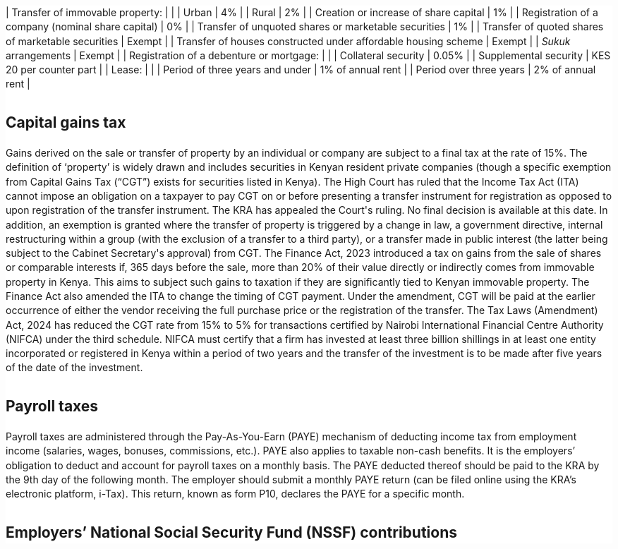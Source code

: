| Transfer of immovable property: |  |
| Urban | 4% |
| Rural | 2% |
| Creation or increase of share capital | 1% |
| Registration of a company (nominal share capital) | 0% |
| Transfer of unquoted shares or marketable securities | 1% |
| Transfer of quoted shares of marketable securities | Exempt |
| Transfer of houses constructed under affordable housing scheme | Exempt |
| *Sukuk* arrangements | Exempt |
| Registration of a debenture or mortgage: |  |
| Collateral security | 0.05% |
| Supplemental security | KES 20 per counter part |
| Lease: |  |
| Period of three years and under | 1% of annual rent |
| Period over three years | 2% of annual rent |
## Capital gains tax
Gains derived on the sale or transfer of property by an individual or company are subject to a final tax at the rate of 15%. The definition of ‘property’ is widely drawn and includes securities in Kenyan resident private companies (though a specific exemption from Capital Gains Tax (“CGT”) exists for securities listed in Kenya).
The High Court has ruled that the Income Tax Act (ITA) cannot impose an obligation on a taxpayer to pay CGT on or before presenting a transfer instrument for registration as opposed to upon registration of the transfer instrument. The KRA has appealed the Court's ruling. No final decision is available at this date.
In addition, an exemption is granted where the transfer of property is triggered by a change in law, a government directive, internal restructuring within a group (with the exclusion of a transfer to a third party), or a transfer made in public interest (the latter being subject to the Cabinet Secretary's approval) from CGT.
The Finance Act, 2023 introduced a tax on gains from the sale of shares or comparable interests if, 365 days before the sale, more than 20% of their value directly or indirectly comes from immovable property in Kenya. This aims to subject such gains to taxation if they are significantly tied to Kenyan immovable property.
The Finance Act also amended the ITA to change the timing of CGT payment. Under the amendment, CGT will be paid at the earlier occurrence of either the vendor receiving the full purchase price or the registration of the transfer.
The Tax Laws (Amendment) Act, 2024 has reduced the CGT rate from 15% to 5% for transactions certified by Nairobi International Financial Centre Authority (NIFCA) under the third schedule. NIFCA must certify that a firm has invested at least three billion shillings in at least one entity incorporated or registered in Kenya within a period of two years and the transfer of the investment is to be made after five years of the date of the investment.
## Payroll taxes
Payroll taxes are administered through the Pay-As-You-Earn (PAYE) mechanism of deducting income tax from employment income (salaries, wages, bonuses, commissions, etc.). PAYE also applies to taxable non-cash benefits.
It is the employers’ obligation to deduct and account for payroll taxes on a monthly basis.
The PAYE deducted thereof should be paid to the KRA by the 9th day of the following month.
The employer should submit a monthly PAYE return (can be filed online using the KRA’s electronic platform, i-Tax). This return, known as form P10, declares the PAYE for a specific month.
## Employers’ National Social Security Fund (NSSF) contributions